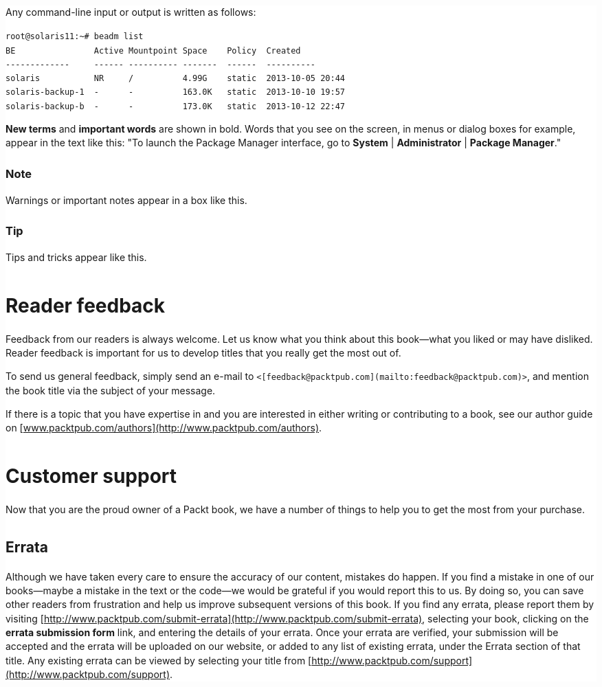 Any command-line input or output is written as follows:

```
root@solaris11:~# beadm list
BE                Active Mountpoint Space    Policy  Created  
-------------     ------ ---------- -------  ------  ---------- 
solaris           NR     /          4.99G    static  2013-10-05 20:44
solaris-backup-1  -      -          163.0K   static  2013-10-10 19:57
solaris-backup-b  -      -          173.0K   static  2013-10-12 22:47
```

**New terms** and **important words** are shown in bold. Words that you see on the screen, in menus or dialog boxes for example, appear in the text like this: "To launch the Package Manager interface, go to **System** | **Administrator** | **Package Manager**."

### Note

Warnings or important notes appear in a box like this.

### Tip

Tips and tricks appear like this.

# Reader feedback

Feedback from our readers is always welcome. Let us know what you think about this book—what you liked or may have disliked. Reader feedback is important for us to develop titles that you really get the most out of.

To send us general feedback, simply send an e-mail to `<[feedback@packtpub.com](mailto:feedback@packtpub.com)>`, and mention the book title via the subject of your message.

If there is a topic that you have expertise in and you are interested in either writing or contributing to a book, see our author guide on [www.packtpub.com/authors](http://www.packtpub.com/authors).

# Customer support

Now that you are the proud owner of a Packt book, we have a number of things to help you to get the most from your purchase.

## Errata

Although we have taken every care to ensure the accuracy of our content, mistakes do happen. If you find a mistake in one of our books—maybe a mistake in the text or the code—we would be grateful if you would report this to us. By doing so, you can save other readers from frustration and help us improve subsequent versions of this book. If you find any errata, please report them by visiting [http://www.packtpub.com/submit-errata](http://www.packtpub.com/submit-errata), selecting your book, clicking on the **errata submission form** link, and entering the details of your errata. Once your errata are verified, your submission will be accepted and the errata will be uploaded on our website, or added to any list of existing errata, under the Errata section of that title. Any existing errata can be viewed by selecting your title from [http://www.packtpub.com/support](http://www.packtpub.com/support).
